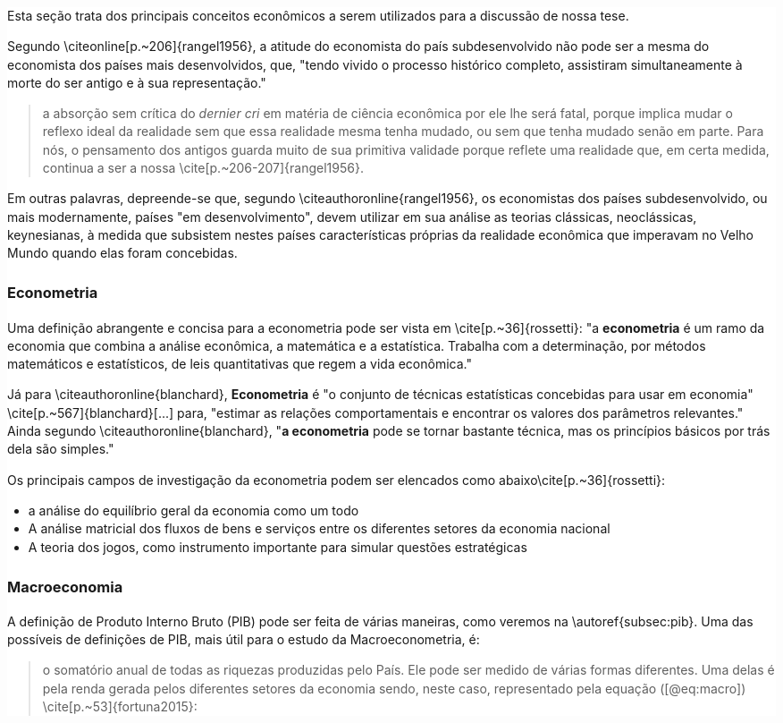 Esta seção trata dos principais conceitos econômicos a serem utilizados 
para a discussão de nossa tese.

Segundo \citeonline[p.~206]{rangel1956}, a atitude do economista do
país subdesenvolvido não pode ser a mesma do economista dos países
mais desenvolvidos, que, "tendo vivido o processo histórico completo,
assistiram simultaneamente à morte do ser antigo e à sua representação."

> a absorção sem crítica do *dernier cri* em matéria de ciência
> econômica por ele lhe será fatal, porque implica mudar o reflexo
> ideal da realidade sem que essa realidade mesma tenha mudado, ou sem
> que tenha mudado senão em parte. Para nós, o pensamento dos antigos
> guarda muito de sua primitiva validade porque reflete uma realidade
> que, em certa medida, continua a ser a nossa \cite[p.~206-207]{rangel1956}.

Em outras palavras, depreende-se que, segundo
\citeauthoronline{rangel1956}, os economistas dos países
subdesenvolvido, ou mais modernamente, países "em desenvolvimento",
devem utilizar em sua análise as teorias clássicas, neoclássicas,
keynesianas, à medida que subsistem nestes países características
próprias da realidade econômica que imperavam no Velho Mundo quando
elas foram concebidas.

### Econometria

Uma definição abrangente e concisa para a econometria pode ser vista
em \cite[p.~36]{rossetti}: "a **econometria** é um ramo da economia
que combina a análise econômica, a matemática e a
estatística. Trabalha com a determinação, por métodos matemáticos e
estatísticos, de leis quantitativas que regem a vida econômica."

Já para \citeauthoronline{blanchard}, **Econometria** é "o conjunto de
técnicas estatísticas concebidas para usar em economia"
\cite[p.~567]{blanchard}[...] para, "estimar as relações
comportamentais e encontrar os valores dos parâmetros relevantes."
Ainda segundo \citeauthoronline{blanchard}, "**a econometria** pode se
tornar bastante técnica, mas os princípios básicos por trás dela são simples."

Os principais campos de investigação da econometria podem ser elencados como abaixo\cite[p.~36]{rossetti}:

- a análise do equilíbrio geral da economia como um todo
- A análise matricial dos fluxos de bens e serviços entre os diferentes setores da economia nacional
- A teoria dos jogos, como instrumento importante para simular questões estratégicas

### Macroeconomia

A definição de Produto Interno Bruto (PIB) pode ser feita de várias
maneiras, como veremos na \autoref{subsec:pib}. Uma das possíveis de
definições de PIB, mais útil para o estudo da Macroeconometria, é:

> o somatório anual de todas as riquezas produzidas pelo País. Ele
> pode ser medido de várias formas diferentes. Uma delas é pela renda
> gerada pelos diferentes setores da economia sendo, neste caso,
> representado pela equação ([@eq:macro]) \cite[p.~53]{fortuna2015}:


[^decreto]: No original, uma incorreção:
[^lei]: O original cita a MP8/2002 (na verdade seria MP8/2001). Esta,
[^metas]: Os primeiros três países a implementar a meta de inflação
[^fomc]: Ver [www.federalreserve.gov/monetarypolicy/fomc.htm](https://www.federalreserve.gov/monetarypolicy/fomc.htm).
[^fomc2]: O FOMC é encarregado de supervisionar as "operações de
[^board]: O Conselho de Governadores do Sistema do *Federal Reserve* e
[^ipca]: [www.ibge.gov.br/home/estatistica/indicadores/precos/inpc_ipca/defaultinpc.shtm](http://www.ibge.gov.br/home/estatistica/indicadores/precos/inpc_ipca/defaultinpc.shtm).
[^selic]: [www.bcb.gov.br/htms/selic/conceito_taxaselic.asp](http://www.bcb.gov.br/htms/selic/conceito_taxaselic.asp)
[^bresser]: No contexto do trabalho citado \cite[p.~3]{Bresser-Pereira1973}, define-se
[^divida]: [epocanegocios.globo.com/Economia/noticia/2016/09/entenda-diferenca-entre-divida-publica-bruta-e-divida-liquida.html](http://epocanegocios.globo.com/Economia/noticia/2016/09/entenda-diferenca-entre-divida-publica-bruta-e-divida-liquida.html).
[^debate]: [www.valor.com.br/debatedosjuros](http://www.valor.com.br/debatedosjuros)
[^resende1]: [www.valor.com.br/cultura/4834784/juros-e-conservadorismo-intelectual](http://www.valor.com.br/cultura/4834784/juros-e-conservadorismo-intelectual)
[^lisboapessoa]: [www.valor.com.br/cultura/4842254/nada-de-novo-no-debate-monetario-no-brasil](http://www.valor.com.br/cultura/4842254/nada-de-novo-no-debate-monetario-no-brasil)
[^resende2]: [www.valor.com.br/cultura/4849060/teoria-pratica-e-bom-senso](http://www.valor.com.br/cultura/4849060/teoria-pratica-e-bom-senso)
[^senna]: [www.valor.com.br/cultura/4864408/taxa-de-juros-e-inflacao](http://www.valor.com.br/cultura/4864408/taxa-de-juros-e-inflacao)
[^lopes]: [www.valor.com.br/cultura/4872458/andre-cochrane-e-teoria-fiscal-dos-precos](http://www.valor.com.br/cultura/4872458/andre-cochrane-e-teoria-fiscal-dos-precos)
[^barbosa]: [www.valor.com.br/cultura/4879800/taxa-real-de-juro-evolucao-e-perspectivas](http://www.valor.com.br/cultura/4879800/taxa-real-de-juro-evolucao-e-perspectivas)